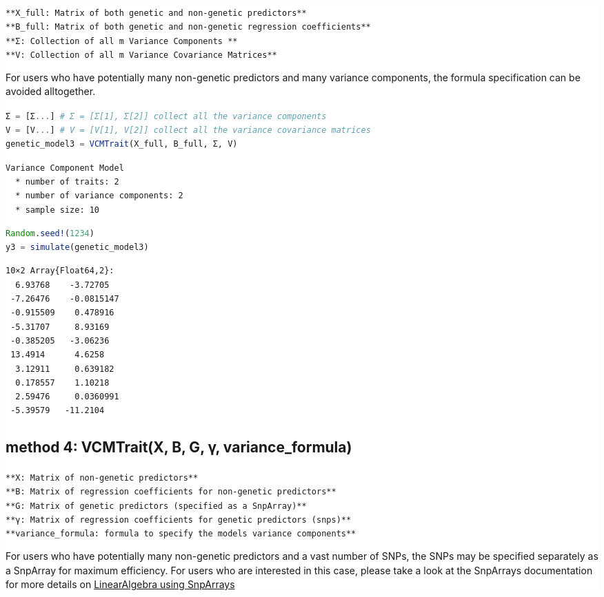     **X_full: Matrix of both genetic and non-genetic predictors**
    **B_full: Matrix of both genetic and non-genetic regression coefficients**
    **Σ: Collection of all m Variance Components **
    **V: Collection of all m Variance Covariance Matrices**
    
For users who have potentially many non-genetic predictors and many variance components, the formula specification can be avoided alltogether.


```julia
Σ = [Σ...] # Σ = [Σ[1], Σ[2]] collect all the variance components 
V = [V...] # V = [V[1], V[2]] collect all the variance covariance matrices
genetic_model3 = VCMTrait(X_full, B_full, Σ, V)
```




    Variance Component Model
      * number of traits: 2
      * number of variance components: 2
      * sample size: 10




```julia
Random.seed!(1234)
y3 = simulate(genetic_model3)
```




    10×2 Array{Float64,2}:
      6.93768    -3.72705
     -7.26476    -0.0815147
     -0.915509    0.478916
     -5.31707     8.93169
     -0.385205   -3.06236
     13.4914      4.6258
      3.12911     0.639182
      0.178557    1.10218
      2.59476     0.0360991
     -5.39579   -11.2104



## method 4: VCMTrait(X, B, G, γ, variance_formula)

    **X: Matrix of non-genetic predictors**
    **B: Matrix of regression coefficients for non-genetic predictors**
    **G: Matrix of genetic predictors (specified as a SnpArray)**
    **γ: Matrix of regression coefficients for genetic predictors (snps)**
    **variance_formula: formula to specify the models variance components**
    
    
For users who have potentially many non-genetic predictors and a vast number of SNPs, the SNPs may be specified separately as a SnpArray for maximum efficiency. For users who are interested in this case, please take a look at the SnpArrays documentation for more details on [LinearAlgebra using SnpArrays](https://openmendel.github.io/SnpArrays.jl/latest/#Linear-algebra-1)
